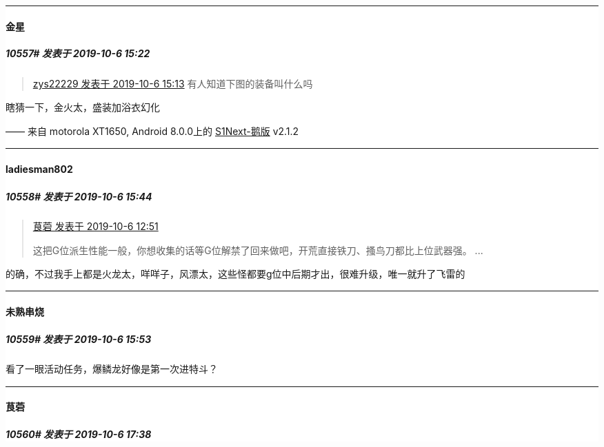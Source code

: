 







*****

####  金星  
##### 10557#       发表于 2019-10-6 15:22



<blockquote><a href="httphttps://bbs.saraba1st.com/2b/forum.php?mod=redirect&amp;goto=findpost&amp;pid=45149041&amp;ptid=1515235" target="_blank">zys22229 发表于 2019-10-6 15:13</a>
有人知道下图的装备叫什么吗</blockquote>
瞎猜一下，金火太，盛装加浴衣幻化

—— 来自 motorola XT1650, Android 8.0.0上的 [S1Next-鹅版](https://github.com/ykrank/S1-Next/releases) v2.1.2







*****

####  ladiesman802  
##### 10558#       发表于 2019-10-6 15:44



<blockquote><a href="httphttps://bbs.saraba1st.com/2b/forum.php?mod=redirect&amp;goto=findpost&amp;pid=45148126&amp;ptid=1515235" target="_blank">茛菪 发表于 2019-10-6 12:51</a>

这把G位派生性能一般，你想收集的话等G位解禁了回来做吧，开荒直接铁刀、搔鸟刀都比上位武器强。 ...</blockquote>
的确，不过我手上都是火龙太，咩咩子，风漂太，这些怪都要g位中后期才出，很难升级，唯一就升了飞雷的







*****

####  未熟串烧  
##### 10559#       发表于 2019-10-6 15:53




看了一眼活动任务，爆鳞龙好像是第一次进特斗？







*****

####  茛菪  
##### 10560#       发表于 2019-10-6 17:38
